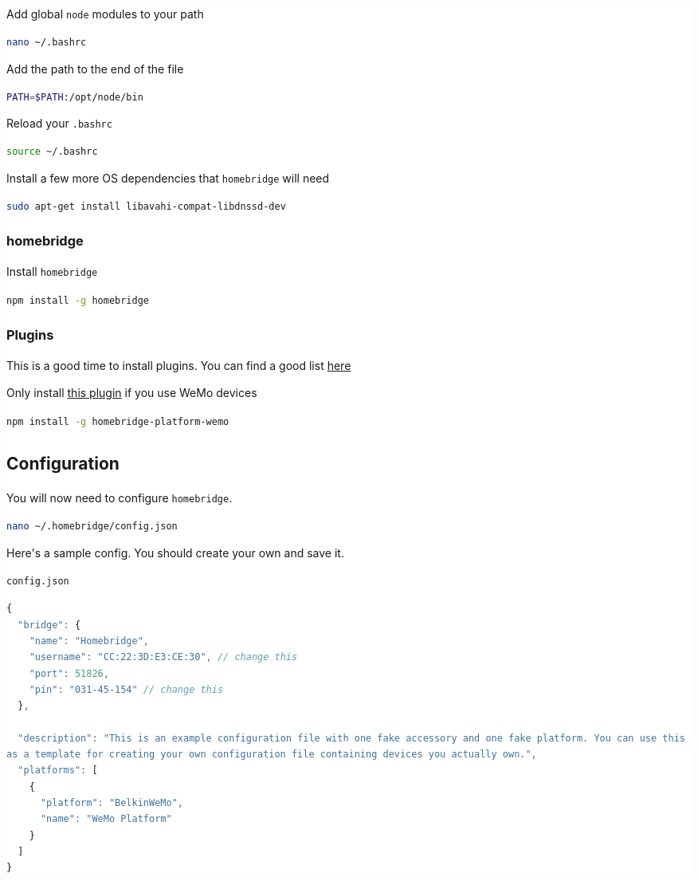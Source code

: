 Add global `node` modules to your path

```bash
nano ~/.bashrc
```

Add the path to the end of the file
```bash
PATH=$PATH:/opt/node/bin
```

Reload your `.bashrc`
```bash
source ~/.bashrc
```

Install a few more OS dependencies that `homebridge` will need
```bash
sudo apt-get install libavahi-compat-libdnssd-dev
```


### homebridge

Install `homebridge`
```bash
npm install -g homebridge
```

### Plugins

This is a good time to install plugins.  You can find a good list [here](https://www.npmjs.com/search?q=homebridge-plugin)

Only install [this plugin](https://github.com/rudders/homebridge-platform-wemo) if you use WeMo devices
```bash
npm install -g homebridge-platform-wemo
```

## Configuration

You will now need to configure `homebridge`.  

```bash
nano ~/.homebridge/config.json

```
Here's a sample config.  You should create your own and save it.

`config.json`
```js
{
  "bridge": {
    "name": "Homebridge",
    "username": "CC:22:3D:E3:CE:30", // change this
    "port": 51826,
    "pin": "031-45-154" // change this
  },

  "description": "This is an example configuration file with one fake accessory and one fake platform. You can use this as a template for creating your own configuration file containing devices you actually own.",
  "platforms": [
    {
      "platform": "BelkinWeMo",
      "name": "WeMo Platform"
    }
  ]
}
```
